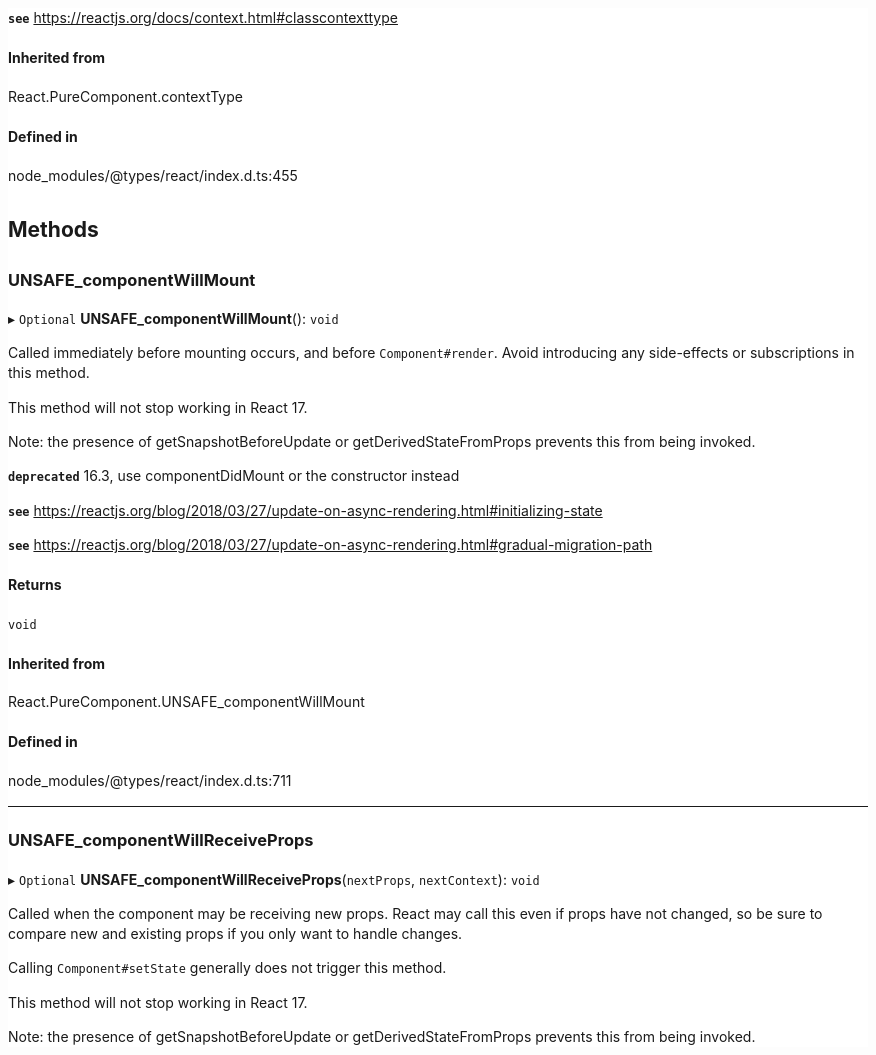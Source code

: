 **`see`** https://reactjs.org/docs/context.html#classcontexttype

#### Inherited from

React.PureComponent.contextType

#### Defined in

node_modules/@types/react/index.d.ts:455

## Methods

### UNSAFE_componentWillMount

▸ `Optional` **UNSAFE_componentWillMount**(): `void`

Called immediately before mounting occurs, and before `Component#render`.
Avoid introducing any side-effects or subscriptions in this method.

This method will not stop working in React 17.

Note: the presence of getSnapshotBeforeUpdate or getDerivedStateFromProps
prevents this from being invoked.

**`deprecated`** 16.3, use componentDidMount or the constructor instead

**`see`** https://reactjs.org/blog/2018/03/27/update-on-async-rendering.html#initializing-state

**`see`** https://reactjs.org/blog/2018/03/27/update-on-async-rendering.html#gradual-migration-path

#### Returns

`void`

#### Inherited from

React.PureComponent.UNSAFE_componentWillMount

#### Defined in

node_modules/@types/react/index.d.ts:711

---

### UNSAFE_componentWillReceiveProps

▸ `Optional` **UNSAFE_componentWillReceiveProps**(`nextProps`, `nextContext`): `void`

Called when the component may be receiving new props.
React may call this even if props have not changed, so be sure to compare new and existing
props if you only want to handle changes.

Calling `Component#setState` generally does not trigger this method.

This method will not stop working in React 17.

Note: the presence of getSnapshotBeforeUpdate or getDerivedStateFromProps
prevents this from being invoked.

